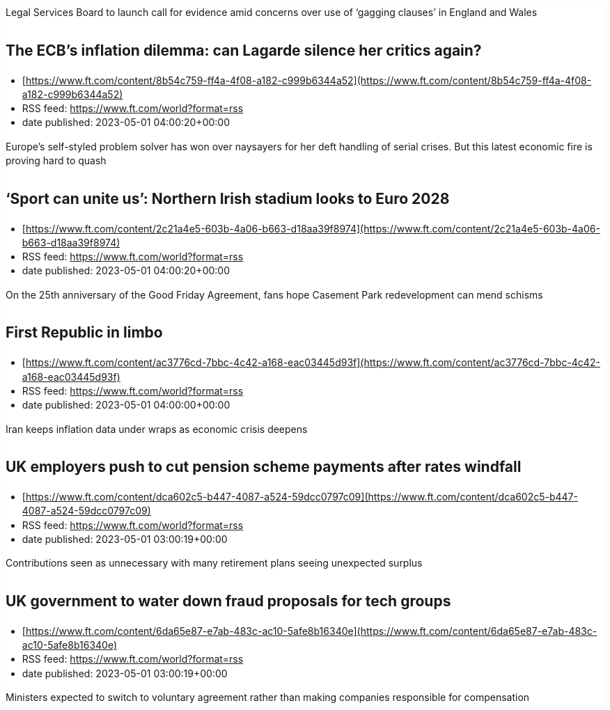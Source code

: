 Legal Services Board to launch call for evidence amid concerns over use of ‘gagging clauses’ in England and Wales

## The ECB’s inflation dilemma: can Lagarde silence her critics again?
 - [https://www.ft.com/content/8b54c759-ff4a-4f08-a182-c999b6344a52](https://www.ft.com/content/8b54c759-ff4a-4f08-a182-c999b6344a52)
 - RSS feed: https://www.ft.com/world?format=rss
 - date published: 2023-05-01 04:00:20+00:00

Europe’s self-styled problem solver has won over naysayers for her deft handling of serial crises. But this latest economic fire is proving hard to quash

## ‘Sport can unite us’: Northern Irish stadium looks to Euro 2028
 - [https://www.ft.com/content/2c21a4e5-603b-4a06-b663-d18aa39f8974](https://www.ft.com/content/2c21a4e5-603b-4a06-b663-d18aa39f8974)
 - RSS feed: https://www.ft.com/world?format=rss
 - date published: 2023-05-01 04:00:20+00:00

On the 25th anniversary of the Good Friday Agreement, fans hope Casement Park redevelopment can mend schisms

## First Republic in limbo
 - [https://www.ft.com/content/ac3776cd-7bbc-4c42-a168-eac03445d93f](https://www.ft.com/content/ac3776cd-7bbc-4c42-a168-eac03445d93f)
 - RSS feed: https://www.ft.com/world?format=rss
 - date published: 2023-05-01 04:00:00+00:00

Iran keeps inflation data under wraps as economic crisis deepens

## UK employers push to cut pension scheme payments after rates windfall
 - [https://www.ft.com/content/dca602c5-b447-4087-a524-59dcc0797c09](https://www.ft.com/content/dca602c5-b447-4087-a524-59dcc0797c09)
 - RSS feed: https://www.ft.com/world?format=rss
 - date published: 2023-05-01 03:00:19+00:00

Contributions seen as unnecessary with many retirement plans seeing unexpected surplus

## UK government to water down fraud proposals for tech groups
 - [https://www.ft.com/content/6da65e87-e7ab-483c-ac10-5afe8b16340e](https://www.ft.com/content/6da65e87-e7ab-483c-ac10-5afe8b16340e)
 - RSS feed: https://www.ft.com/world?format=rss
 - date published: 2023-05-01 03:00:19+00:00

Ministers expected to switch to voluntary agreement rather than making companies responsible for compensation
